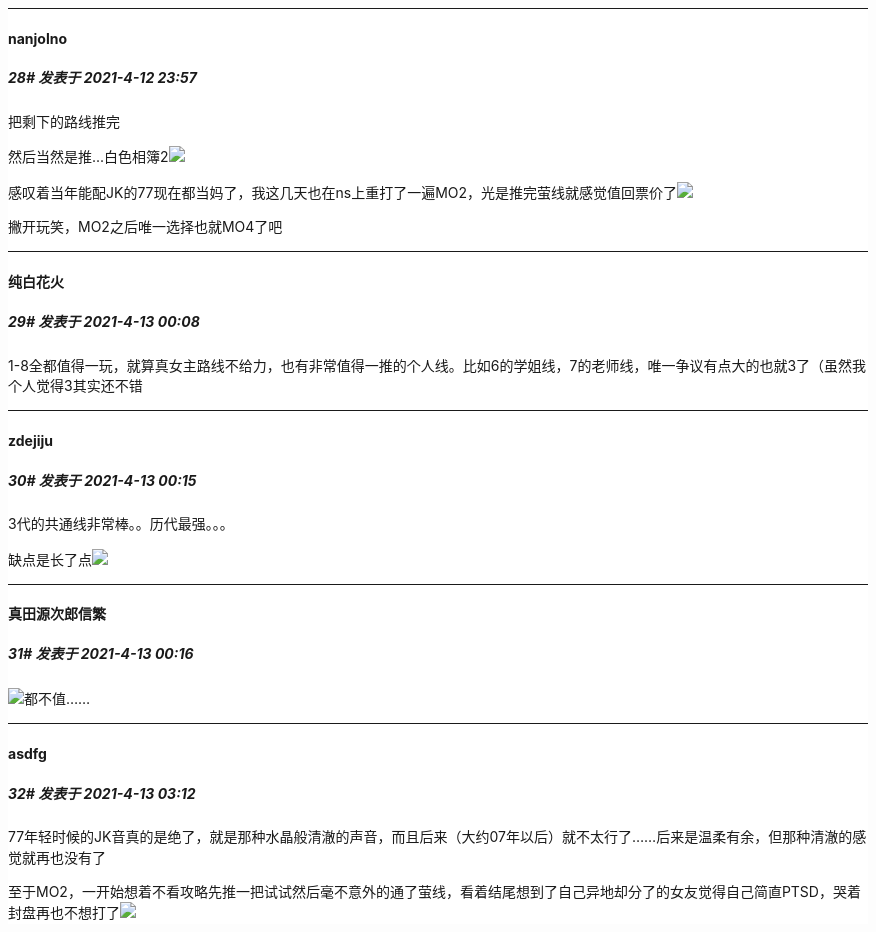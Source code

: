 
*****

####  nanjolno  
##### 28#       发表于 2021-4-12 23:57


把剩下的路线推完

然后当然是推...白色相簿2<img src="https://static.saraba1st.com/image/smiley/face2017/067.png" referrerpolicy="no-referrer">


感叹着当年能配JK的77现在都当妈了，我这几天也在ns上重打了一遍MO2，光是推完萤线就感觉值回票价了<img src="https://static.saraba1st.com/image/smiley/face2017/077.png" referrerpolicy="no-referrer">

撇开玩笑，MO2之后唯一选择也就MO4了吧


*****

####  纯白花火  
##### 29#       发表于 2021-4-13 00:08


1-8全都值得一玩，就算真女主路线不给力，也有非常值得一推的个人线。比如6的学姐线，7的老师线，唯一争议有点大的也就3了（虽然我个人觉得3其实还不错


*****

####  zdejiju  
##### 30#       发表于 2021-4-13 00:15


3代的共通线非常棒。。历代最强。。。


缺点是长了点<img src="https://static.saraba1st.com/image/smiley/face2017/004.gif" referrerpolicy="no-referrer">




*****

####  真田源次郎信繁  
##### 31#       发表于 2021-4-13 00:16


<img src="https://static.saraba1st.com/image/smiley/face2017/004.gif" referrerpolicy="no-referrer">都不值……


*****

####  asdfg  
##### 32#       发表于 2021-4-13 03:12


77年轻时候的JK音真的是绝了，就是那种水晶般清澈的声音，而且后来（大约07年以后）就不太行了……后来是温柔有余，但那种清澈的感觉就再也没有了


至于MO2，一开始想着不看攻略先推一把试试然后毫不意外的通了萤线，看着结尾想到了自己异地却分了的女友觉得自己简直PTSD，哭着封盘再也不想打了<img src="https://static.saraba1st.com/image/smiley/face2017/139.png" referrerpolicy="no-referrer">
